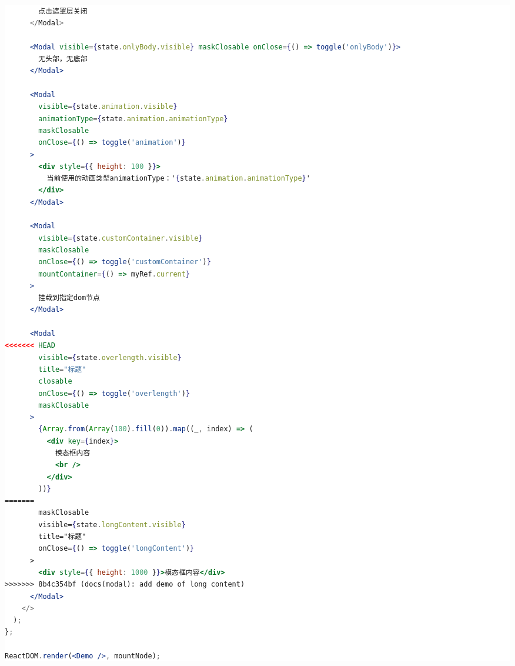 ```jsx
        点击遮罩层关闭
      </Modal>

      <Modal visible={state.onlyBody.visible} maskClosable onClose={() => toggle('onlyBody')}>
        无头部，无底部
      </Modal>

      <Modal
        visible={state.animation.visible}
        animationType={state.animation.animationType}
        maskClosable
        onClose={() => toggle('animation')}
      >
        <div style={{ height: 100 }}>
          当前使用的动画类型animationType：'{state.animation.animationType}'
        </div>
      </Modal>

      <Modal
        visible={state.customContainer.visible}
        maskClosable
        onClose={() => toggle('customContainer')}
        mountContainer={() => myRef.current}
      >
        挂载到指定dom节点
      </Modal>

      <Modal
<<<<<<< HEAD
        visible={state.overlength.visible}
        title="标题"
        closable
        onClose={() => toggle('overlength')}
        maskClosable
      >
        {Array.from(Array(100).fill(0)).map((_, index) => (
          <div key={index}>
            模态框内容
            <br />
          </div>
        ))}
=======
        maskClosable
        visible={state.longContent.visible}
        title="标题"
        onClose={() => toggle('longContent')}
      >
        <div style={{ height: 1000 }}>模态框内容</div>
>>>>>>> 8b4c354bf (docs(modal): add demo of long content)
      </Modal>
    </>
  );
};

ReactDOM.render(<Demo />, mountNode);
```
